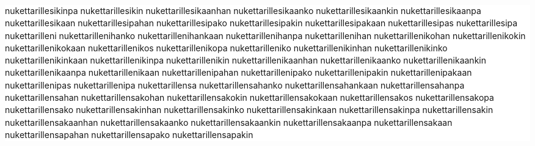 nukettarillesikinpa
nukettarillesikin
nukettarillesikaanhan
nukettarillesikaanko
nukettarillesikaankin
nukettarillesikaanpa
nukettarillesikaan
nukettarillesipahan
nukettarillesipako
nukettarillesipakin
nukettarillesipakaan
nukettarillesipas
nukettarillesipa
nukettarilleni
nukettarillenihanko
nukettarillenihankaan
nukettarillenihanpa
nukettarillenihan
nukettarillenikohan
nukettarillenikokin
nukettarillenikokaan
nukettarillenikos
nukettarillenikopa
nukettarilleniko
nukettarillenikinhan
nukettarillenikinko
nukettarillenikinkaan
nukettarillenikinpa
nukettarillenikin
nukettarillenikaanhan
nukettarillenikaanko
nukettarillenikaankin
nukettarillenikaanpa
nukettarillenikaan
nukettarillenipahan
nukettarillenipako
nukettarillenipakin
nukettarillenipakaan
nukettarillenipas
nukettarillenipa
nukettarillensa
nukettarillensahanko
nukettarillensahankaan
nukettarillensahanpa
nukettarillensahan
nukettarillensakohan
nukettarillensakokin
nukettarillensakokaan
nukettarillensakos
nukettarillensakopa
nukettarillensako
nukettarillensakinhan
nukettarillensakinko
nukettarillensakinkaan
nukettarillensakinpa
nukettarillensakin
nukettarillensakaanhan
nukettarillensakaanko
nukettarillensakaankin
nukettarillensakaanpa
nukettarillensakaan
nukettarillensapahan
nukettarillensapako
nukettarillensapakin